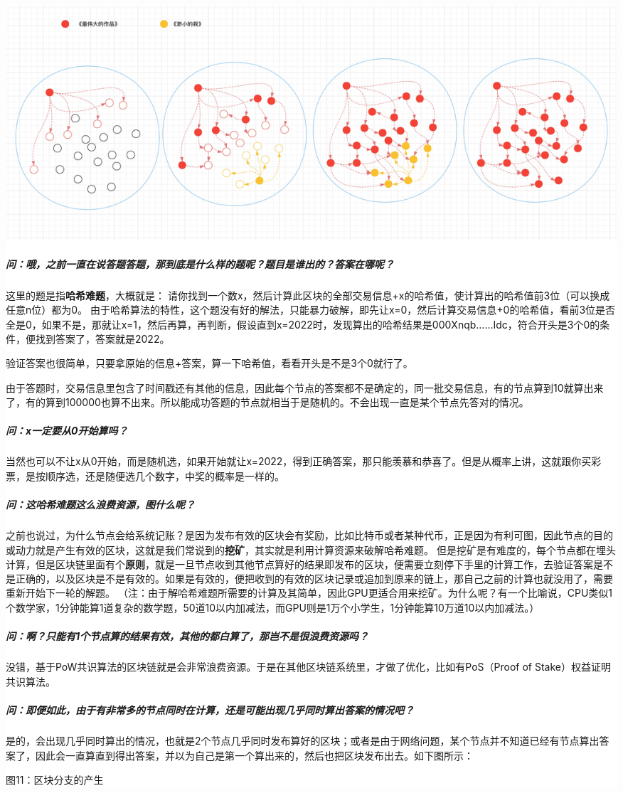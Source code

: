 ![](media/16590607977523/16595081853231.jpg)



##### 问：哦，之前一直在说答题答题，那到底是什么样的题呢？题目是谁出的？答案在哪呢？
这里的题是指**哈希难题**，大概就是：
请你找到一个数x，然后计算此区块的全部交易信息+x的哈希值，使计算出的哈希值前3位（可以换成任意n位）都为0。
由于哈希算法的特性，这个题没有好的解法，只能暴力破解，即先让x=0，然后计算交易信息+0的哈希值，看前3位是否全是0，如果不是，那就让x=1，然后再算，再判断，假设直到x=2022时，发现算出的哈希结果是000Xnqb……Idc，符合开头是3个0的条件，便找到答案了，答案就是2022。

验证答案也很简单，只要拿原始的信息+答案，算一下哈希值，看看开头是不是3个0就行了。

由于答题时，交易信息里包含了时间戳还有其他的信息，因此每个节点的答案都不是确定的，同一批交易信息，有的节点算到10就算出来了，有的算到100000也算不出来。所以能成功答题的节点就相当于是随机的。不会出现一直是某个节点先答对的情况。



##### 问：x一定要从0开始算吗？
当然也可以不让x从0开始，而是随机选，如果开始就让x=2022，得到正确答案，那只能羡慕和恭喜了。但是从概率上讲，这就跟你买彩票，是按顺序选，还是随便选几个数字，中奖的概率是一样的。

##### 问：这哈希难题这么浪费资源，图什么呢？
之前也说过，为什么节点会给系统记账？是因为发布有效的区块会有奖励，比如比特币或者某种代币，正是因为有利可图，因此节点的目的或动力就是产生有效的区块，这就是我们常说到的**挖矿**，其实就是利用计算资源来破解哈希难题。
但是挖矿是有难度的，每个节点都在埋头计算，但是区块链里面有个**原则**，就是一旦节点收到其他节点算好的结果即发布的区块，便需要立刻停下手里的计算工作，去验证答案是不是正确的，以及区块是不是有效的。如果是有效的，便把收到的有效的区块记录或追加到原来的链上，那自己之前的计算也就没用了，需要重新开始下一轮的解题。
（注：由于解哈希难题所需要的计算及其简单，因此GPU更适合用来挖矿。为什么呢？有一个比喻说，CPU类似1个数学家，1分钟能算1道复杂的数学题，50道10以内加减法，而GPU则是1万个小学生，1分钟能算10万道10以内加减法。）


##### 问：啊？只能有1个节点算的结果有效，其他的都白算了，那岂不是很浪费资源吗？
没错，基于PoW共识算法的区块链就是会非常浪费资源。于是在其他区块链系统里，才做了优化，比如有PoS（Proof of Stake）权益证明共识算法。

##### 问：即便如此，由于有非常多的节点同时在计算，还是可能出现几乎同时算出答案的情况吧？
是的，会出现几乎同时算出的情况，也就是2个节点几乎同时发布算好的区块；或者是由于网络问题，某个节点并不知道已经有节点算出答案了，因此会一直算直到得出答案，并以为自己是第一个算出来的，然后也把区块发布出去。如下图所示：

图11：区块分支的产生